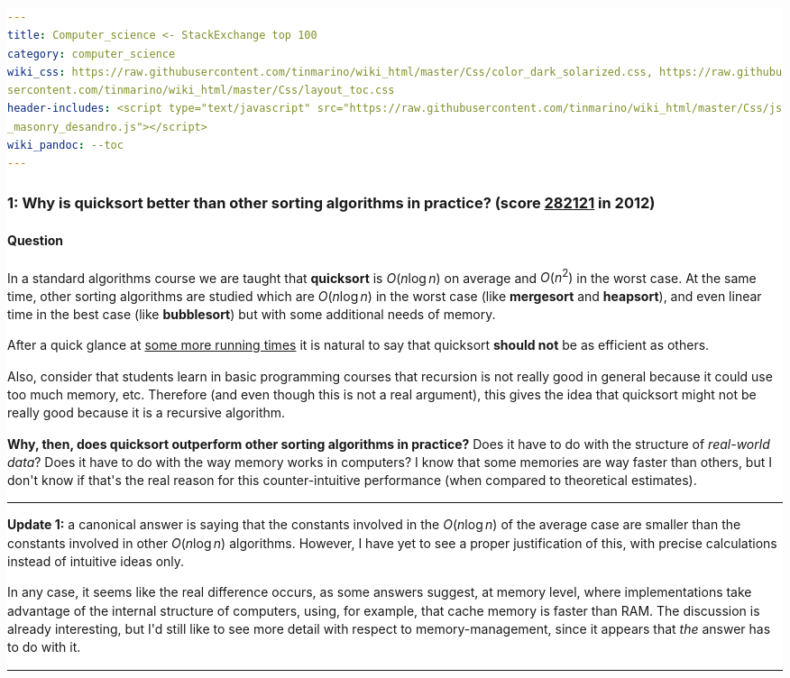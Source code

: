```yaml
---
title: Computer_science <- StackExchange top 100
category: computer_science
wiki_css: https://raw.githubusercontent.com/tinmarino/wiki_html/master/Css/color_dark_solarized.css, https://raw.githubusercontent.com/tinmarino/wiki_html/master/Css/layout_toc.css
header-includes: <script type="text/javascript" src="https://raw.githubusercontent.com/tinmarino/wiki_html/master/Css/js_masonry_desandro.js"></script>
wiki_pandoc: --toc
---
```


<section class="level2">

</b> </em> </i> </small> </strong> </sub> </sup>

### 1: Why is quicksort better than other sorting algorithms in practice? (score [282121](https://stackoverflow.com/q/3) in 2012)

#### Question
In a standard algorithms course we are taught that <strong>quicksort</strong> is $O(n \log n)$ on average and $O(n^2)$ in the worst case. At the same time, other sorting algorithms are studied which are $O(n \log n)$ in the worst case (like <strong>mergesort</strong> and <strong>heapsort</strong>), and even linear time in the best case (like <strong>bubblesort</strong>) but with some additional needs of memory.  

After a quick glance at <a href="http://en.wikipedia.org/wiki/Sorting_algorithm#Comparison_of_algorithms">some more running times</a> it is natural to say that quicksort <strong>should not</strong> be as efficient as others.  

Also, consider that students learn in basic programming courses that recursion is not really good in general because it could use too much memory, etc. Therefore (and even though this is not a real argument), this gives the idea that quicksort might not be really good because it is a recursive algorithm.  

<strong>Why, then, does quicksort outperform other sorting algorithms in practice?</strong> Does it have to do with the structure of <em>real-world data</em>? Does it have to do with the way memory works in computers? I know that some memories are way faster than others, but I don't know if that's the real reason for this counter-intuitive performance (when compared to theoretical estimates).  

<hr>

<strong>Update 1:</strong> a canonical answer is saying that the constants involved in the $O(n\log n)$ of the average case are smaller than the constants involved in other $O(n\log n)$ algorithms. However, I have yet to see a proper justification of this, with precise calculations instead of intuitive ideas only.  

In any case, it seems like the real difference occurs, as some answers suggest, at memory level, where implementations take advantage of the internal structure of computers, using, for example, that cache memory is faster than RAM. The discussion is already interesting, but I'd still like to see more detail with respect to memory-management, since it appears that <em>the</em> answer has to do with it.  

<hr>
